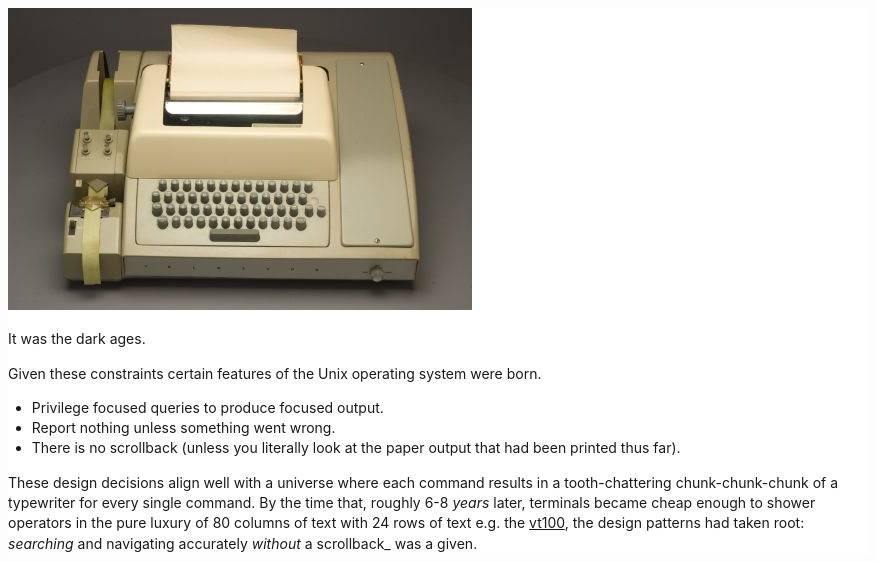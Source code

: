![Image of Teletype Printer](./img/36_l_teletype.jpg)

It was the dark ages.

Given these constraints certain features of the Unix operating system were
born.

- Privilege focused queries to produce focused output.
- Report nothing unless something went wrong.
- There is no scrollback (unless you literally look at the paper output
  that had been printed thus far).

These design decisions align well with a universe where each command results in
a tooth-chattering chunk-chunk-chunk of a typewriter for every single command.
By the time that, roughly 6-8 _years_ later, terminals became cheap enough to
shower operators in the pure luxury of 80 columns of text with 24 rows of text
e.g. the [vt100][], the design patterns had taken root: _searching_ and
navigating accurately _without_ a scrollback_ was a given.


[teletype]: http://en.wikipedia.org/wiki/Teletype_Corporation
[vt100]: http://en.wikipedia.org/wiki/VT100